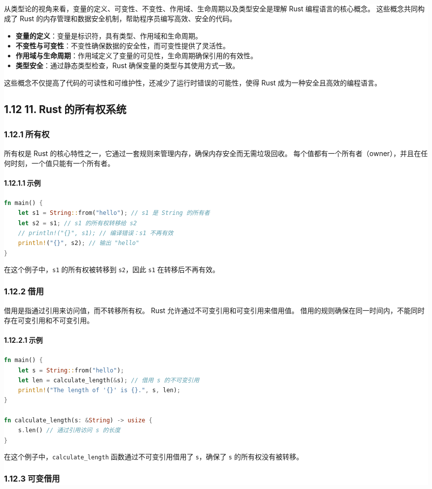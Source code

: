 从类型论的视角来看，变量的定义、可变性、不变性、作用域、生命周期以及类型安全是理解 Rust 编程语言的核心概念。
这些概念共同构成了 Rust 的内存管理和数据安全机制，帮助程序员编写高效、安全的代码。

- **变量的定义**：变量是标识符，具有类型、作用域和生命周期。
- **不变性与可变性**：不变性确保数据的安全性，而可变性提供了灵活性。
- **作用域与生命周期**：作用域定义了变量的可见性，生命周期确保引用的有效性。
- **类型安全**：通过静态类型检查，Rust 确保变量的类型与其使用方式一致。

这些概念不仅提高了代码的可读性和可维护性，还减少了运行时错误的可能性，使得 Rust 成为一种安全且高效的编程语言。

## 1.12 11. Rust 的所有权系统

### 1.12.1 所有权

所有权是 Rust 的核心特性之一，它通过一套规则来管理内存，确保内存安全而无需垃圾回收。
每个值都有一个所有者（owner），并且在任何时刻，一个值只能有一个所有者。

#### 1.12.1.1 示例

```rust
fn main() {
    let s1 = String::from("hello"); // s1 是 String 的所有者
    let s2 = s1; // s1 的所有权转移给 s2
    // println!("{}", s1); // 编译错误：s1 不再有效
    println!("{}", s2); // 输出 "hello"
}

```

在这个例子中，`s1` 的所有权被转移到 `s2`，因此 `s1` 在转移后不再有效。

### 1.12.2 借用

借用是指通过引用来访问值，而不转移所有权。
Rust 允许通过不可变引用和可变引用来借用值。
借用的规则确保在同一时间内，不能同时存在可变引用和不可变引用。

#### 1.12.2.1 示例

```rust
fn main() {
    let s = String::from("hello");
    let len = calculate_length(&s); // 借用 s 的不可变引用
    println!("The length of '{}' is {}.", s, len);
}

fn calculate_length(s: &String) -> usize {
    s.len() // 通过引用访问 s 的长度
}

```

在这个例子中，`calculate_length` 函数通过不可变引用借用了 `s`，确保了 `s` 的所有权没有被转移。

### 1.12.3 可变借用
